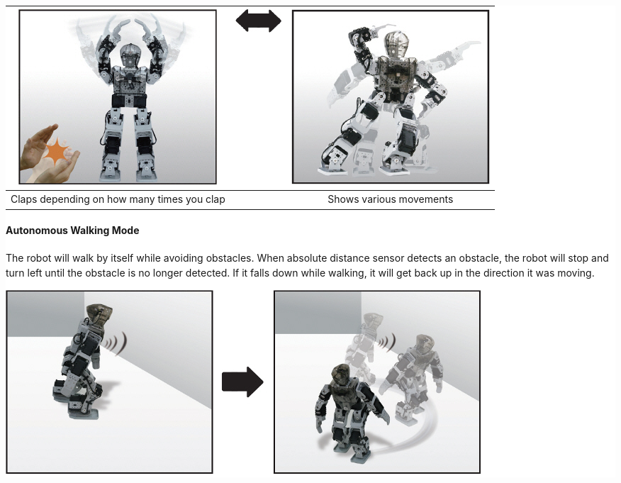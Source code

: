 |![](/assets/images/edu/bioloid/premium_operation_08.jpg)|![](/assets/images/edu/bioloid/premium_operation_06.jpg)|![](/assets/images/edu/bioloid/premium_operation_09.jpg)|
|:---:|:---:|:---:|
|Claps depending on how many times you clap||Shows various movements|

#### Autonomous Walking Mode

The robot will walk by itself while avoiding obstacles.  When absolute distance sensor detects an obstacle, the robot will stop and turn left until the obstacle is no longer detected.  If it falls down while walking, it will get back up in the direction it was moving.

![](/assets/images/edu/bioloid/premium_operation_10.jpg)
